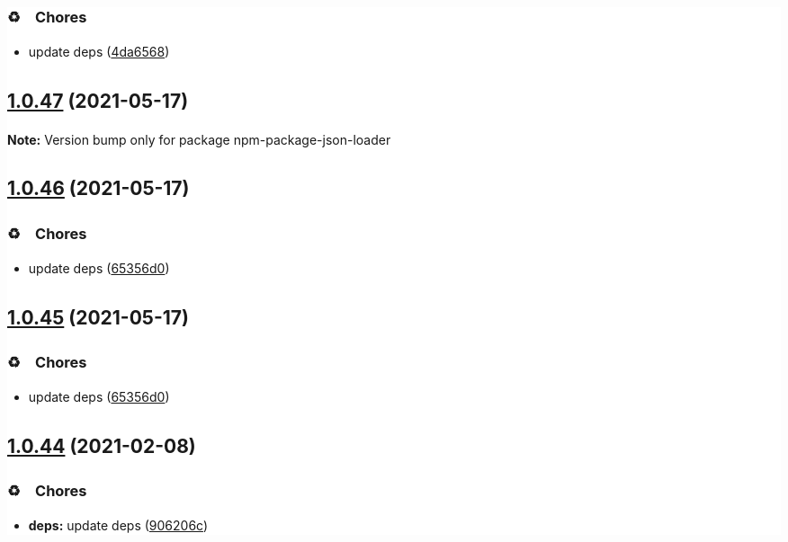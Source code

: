 
### ♻️　Chores

* update deps ([4da6568](https://github.com/bluelovers/node-package-json-loader/commit/4da65683a914d70a296533568d412df3f9a90e93))





## [1.0.47](https://github.com/bluelovers/node-package-json-loader/compare/npm-package-json-loader@1.0.46...npm-package-json-loader@1.0.47) (2021-05-17)

**Note:** Version bump only for package npm-package-json-loader





## [1.0.46](https://github.com/bluelovers/node-package-json-loader/compare/npm-package-json-loader@1.0.44...npm-package-json-loader@1.0.46) (2021-05-17)


### ♻️　Chores

* update deps ([65356d0](https://github.com/bluelovers/node-package-json-loader/commit/65356d095752ea1c9b5524380e1fcee659871562))





## [1.0.45](https://github.com/bluelovers/node-package-json-loader/compare/npm-package-json-loader@1.0.44...npm-package-json-loader@1.0.45) (2021-05-17)


### ♻️　Chores

* update deps ([65356d0](https://github.com/bluelovers/node-package-json-loader/commit/65356d095752ea1c9b5524380e1fcee659871562))





## [1.0.44](https://github.com/bluelovers/node-package-json-loader/compare/npm-package-json-loader@1.0.43...npm-package-json-loader@1.0.44) (2021-02-08)


### ♻️　Chores

* **deps:** update deps ([906206c](https://github.com/bluelovers/node-package-json-loader/commit/906206ce453c9a3ee3d17f7cb80c4c3e8910785b))

